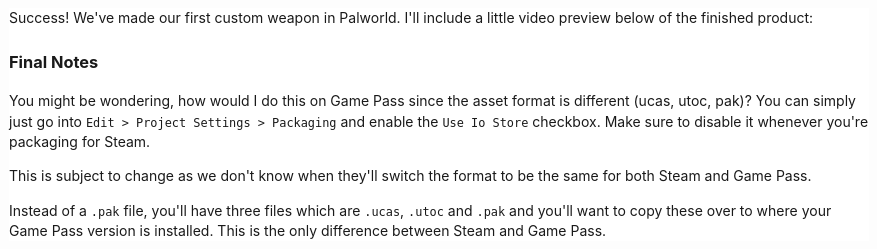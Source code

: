 Success! We've made our first custom weapon in Palworld. I'll include a little video preview below of the finished product:

<iframe 
  width="560" 
  height="315" 
  src="https://www.youtube.com/embed/-9HphVXqcrI" 
  title="YouTube video player" 
  frameborder="0" 
  allow="accelerometer; autoplay; clipboard-write; encrypted-media; gyroscope; picture-in-picture" 
  allowfullscreen>
</iframe>

### Final Notes

You might be wondering, how would I do this on Game Pass since the asset format is different (ucas, utoc, pak)? You can simply just go into `Edit > Project Settings > Packaging` and enable the `Use Io Store` checkbox. Make sure to disable it whenever you're packaging for Steam.

This is subject to change as we don't know when they'll switch the format to be the same for both Steam and Game Pass.

Instead of a `.pak` file, you'll have three files which are `.ucas`, `.utoc` and `.pak` and you'll want to copy these over to where your Game Pass version is installed. This is the only difference between Steam and Game Pass.